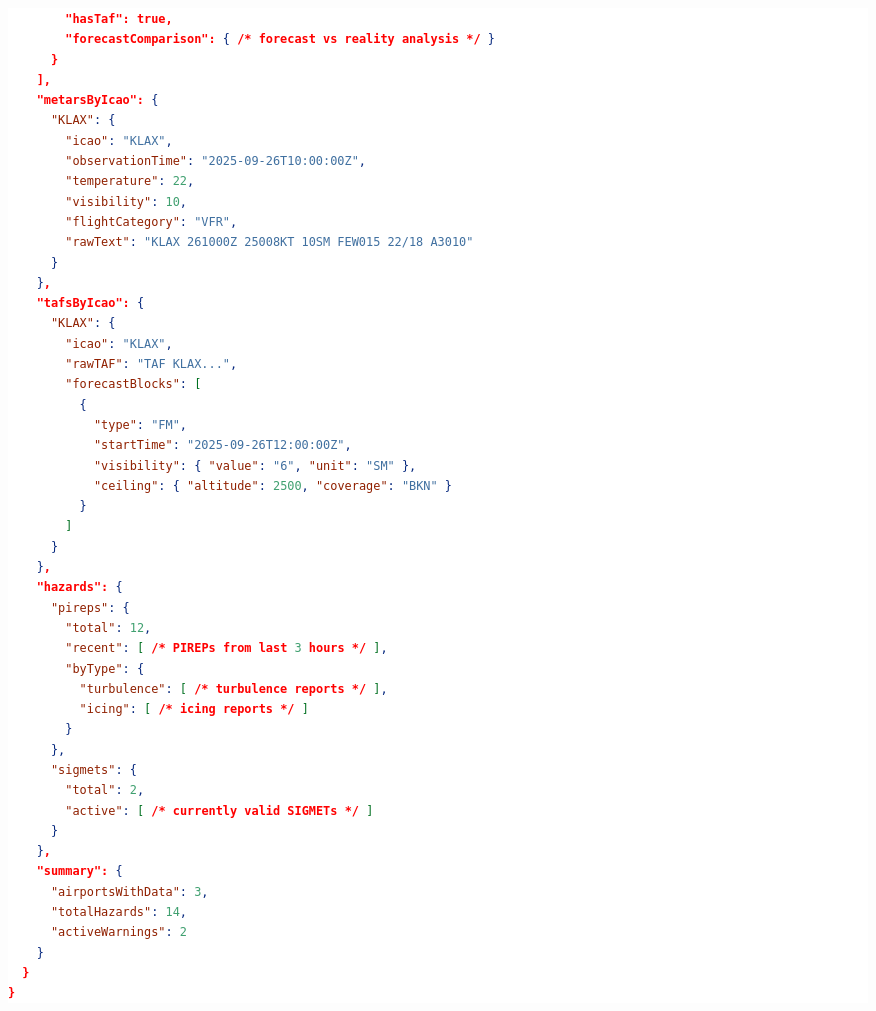 ```json
        "hasTaf": true,
        "forecastComparison": { /* forecast vs reality analysis */ }
      }
    ],
    "metarsByIcao": {
      "KLAX": {
        "icao": "KLAX",
        "observationTime": "2025-09-26T10:00:00Z",
        "temperature": 22,
        "visibility": 10,
        "flightCategory": "VFR",
        "rawText": "KLAX 261000Z 25008KT 10SM FEW015 22/18 A3010"
      }
    },
    "tafsByIcao": {
      "KLAX": {
        "icao": "KLAX",
        "rawTAF": "TAF KLAX...",
        "forecastBlocks": [
          {
            "type": "FM",
            "startTime": "2025-09-26T12:00:00Z",
            "visibility": { "value": "6", "unit": "SM" },
            "ceiling": { "altitude": 2500, "coverage": "BKN" }
          }
        ]
      }
    },
    "hazards": {
      "pireps": {
        "total": 12,
        "recent": [ /* PIREPs from last 3 hours */ ],
        "byType": {
          "turbulence": [ /* turbulence reports */ ],
          "icing": [ /* icing reports */ ]
        }
      },
      "sigmets": {
        "total": 2,
        "active": [ /* currently valid SIGMETs */ ]
      }
    },
    "summary": {
      "airportsWithData": 3,
      "totalHazards": 14,
      "activeWarnings": 2
    }
  }
}
```
